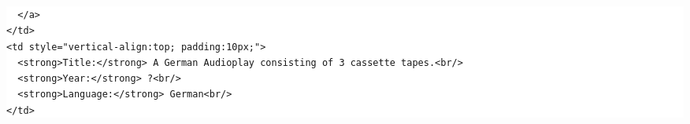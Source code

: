       </a>
    </td>
    <td style="vertical-align:top; padding:10px;">
      <strong>Title:</strong> A German Audioplay consisting of 3 cassette tapes.<br/>
      <strong>Year:</strong> ?<br/>
      <strong>Language:</strong> German<br/>
    </td>
  </tr>
<tr>
    <td style="width:30%; text-align: center; vertical-align:top; padding:10px;">
      <a href="/images/media/cassettes/tvgreen_orig.jpg" data-lightbox="books" data-title="In einem Land vor unserer Zeit">
        <div class="img-box">
